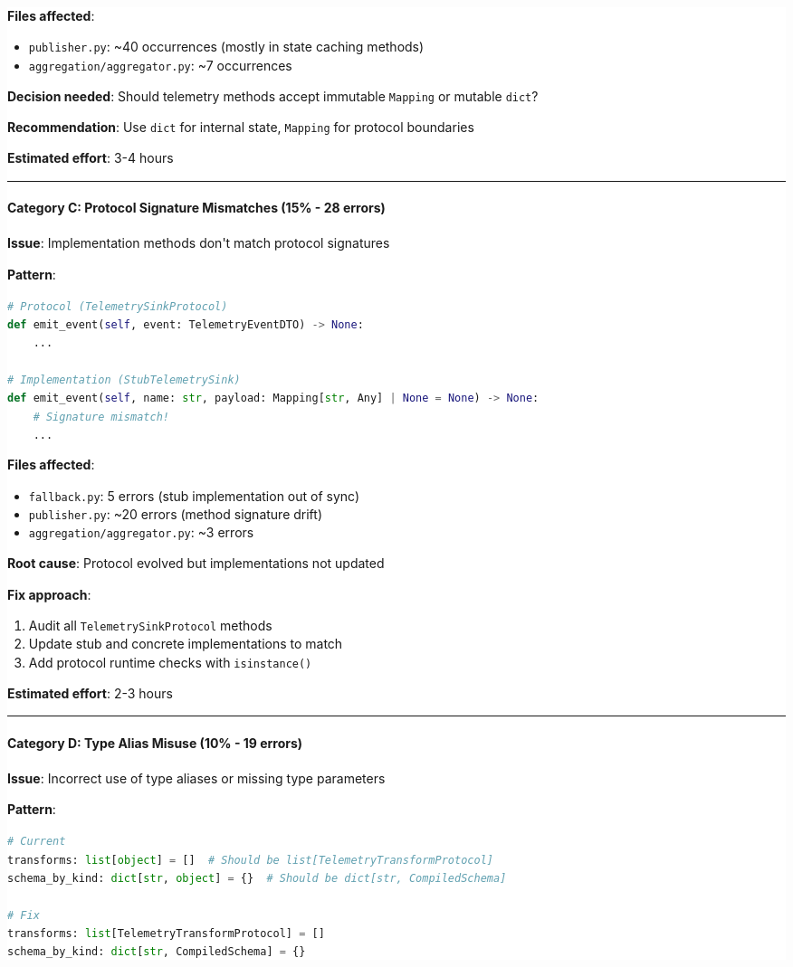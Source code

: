 **Files affected**:
- `publisher.py`: ~40 occurrences (mostly in state caching methods)
- `aggregation/aggregator.py`: ~7 occurrences

**Decision needed**: Should telemetry methods accept immutable `Mapping` or mutable `dict`?

**Recommendation**: Use `dict` for internal state, `Mapping` for protocol boundaries

**Estimated effort**: 3-4 hours

---

#### Category C: Protocol Signature Mismatches (15% - 28 errors)

**Issue**: Implementation methods don't match protocol signatures

**Pattern**:
```python
# Protocol (TelemetrySinkProtocol)
def emit_event(self, event: TelemetryEventDTO) -> None:
    ...

# Implementation (StubTelemetrySink)
def emit_event(self, name: str, payload: Mapping[str, Any] | None = None) -> None:
    # Signature mismatch!
    ...
```

**Files affected**:
- `fallback.py`: 5 errors (stub implementation out of sync)
- `publisher.py`: ~20 errors (method signature drift)
- `aggregation/aggregator.py`: ~3 errors

**Root cause**: Protocol evolved but implementations not updated

**Fix approach**:
1. Audit all `TelemetrySinkProtocol` methods
2. Update stub and concrete implementations to match
3. Add protocol runtime checks with `isinstance()`

**Estimated effort**: 2-3 hours

---

#### Category D: Type Alias Misuse (10% - 19 errors)

**Issue**: Incorrect use of type aliases or missing type parameters

**Pattern**:
```python
# Current
transforms: list[object] = []  # Should be list[TelemetryTransformProtocol]
schema_by_kind: dict[str, object] = {}  # Should be dict[str, CompiledSchema]

# Fix
transforms: list[TelemetryTransformProtocol] = []
schema_by_kind: dict[str, CompiledSchema] = {}
```
